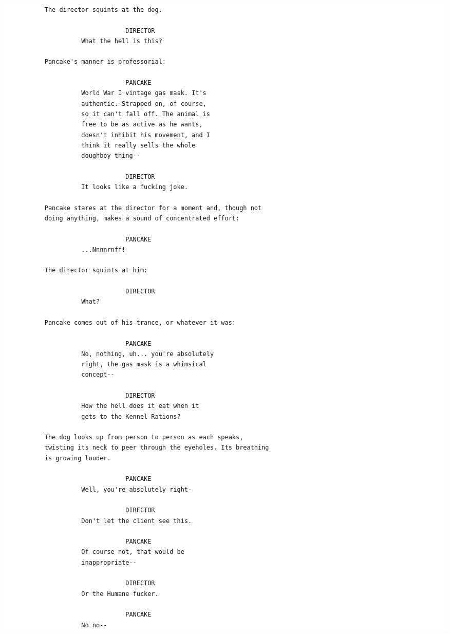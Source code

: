                The director squints at the dog.

                                     DIRECTOR
                         What the hell is this?

               Pancake's manner is professorial:

                                     PANCAKE
                         World War I vintage gas mask. It's 
                         authentic. Strapped on, of course, 
                         so it can't fall off. The animal is 
                         free to be as active as he wants, 
                         doesn't inhibit his movement, and I 
                         think it really sells the whole 
                         doughboy thing--

                                     DIRECTOR
                         It looks like a fucking joke.

               Pancake stares at the director for a moment and, though not 
               doing anything, makes a sound of concentrated effort:

                                     PANCAKE
                         ...Nnnnrnff!

               The director squints at him:

                                     DIRECTOR
                         What?

               Pancake comes out of his trance, or whatever it was:

                                     PANCAKE
                         No, nothing, uh... you're absolutely 
                         right, the gas mask is a whimsical 
                         concept--

                                     DIRECTOR
                         How the hell does it eat when it 
                         gets to the Kennel Rations?

               The dog looks up from person to person as each speaks, 
               twisting its neck to peer through the eyeholes. Its breathing 
               is growing louder.

                                     PANCAKE
                         Well, you're absolutely right-

                                     DIRECTOR
                         Don't let the client see this.

                                     PANCAKE
                         Of course not, that would be 
                         inappropriate--

                                     DIRECTOR
                         Or the Humane fucker.

                                     PANCAKE
                         No no--
